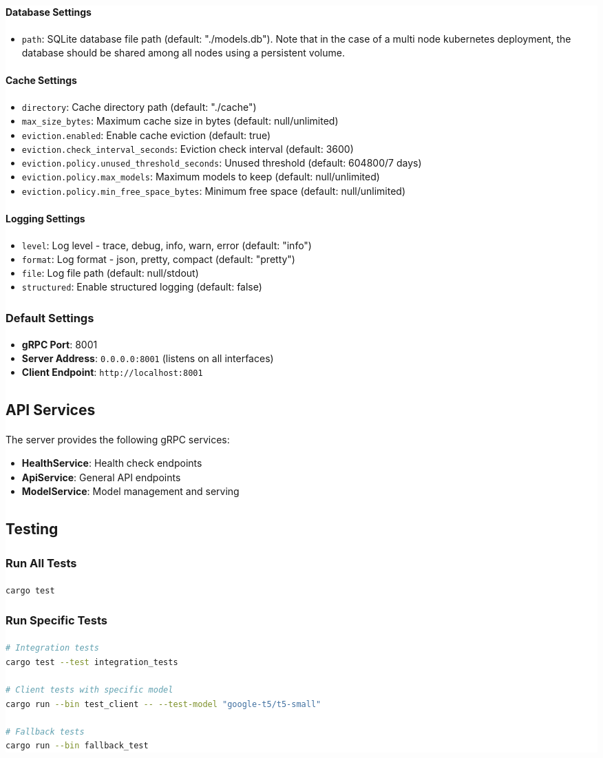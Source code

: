#### Database Settings

- `path`: SQLite database file path (default: "./models.db"). Note that in the case of a multi node kubernetes deployment, the database should be shared among all nodes using a persistent volume.

#### Cache Settings

- `directory`: Cache directory path (default: "./cache")
- `max_size_bytes`: Maximum cache size in bytes (default: null/unlimited)
- `eviction.enabled`: Enable cache eviction (default: true)
- `eviction.check_interval_seconds`: Eviction check interval (default: 3600)
- `eviction.policy.unused_threshold_seconds`: Unused threshold (default: 604800/7 days)
- `eviction.policy.max_models`: Maximum models to keep (default: null/unlimited)
- `eviction.policy.min_free_space_bytes`: Minimum free space (default: null/unlimited)

#### Logging Settings

- `level`: Log level - trace, debug, info, warn, error (default: "info")
- `format`: Log format - json, pretty, compact (default: "pretty")
- `file`: Log file path (default: null/stdout)
- `structured`: Enable structured logging (default: false)

### Default Settings

- **gRPC Port**: 8001
- **Server Address**: `0.0.0.0:8001` (listens on all interfaces)
- **Client Endpoint**: `http://localhost:8001`

## API Services

The server provides the following gRPC services:

- **HealthService**: Health check endpoints
- **ApiService**: General API endpoints
- **ModelService**: Model management and serving

## Testing

### Run All Tests

```bash
cargo test
```

### Run Specific Tests

```bash
# Integration tests
cargo test --test integration_tests

# Client tests with specific model
cargo run --bin test_client -- --test-model "google-t5/t5-small"

# Fallback tests
cargo run --bin fallback_test
```
